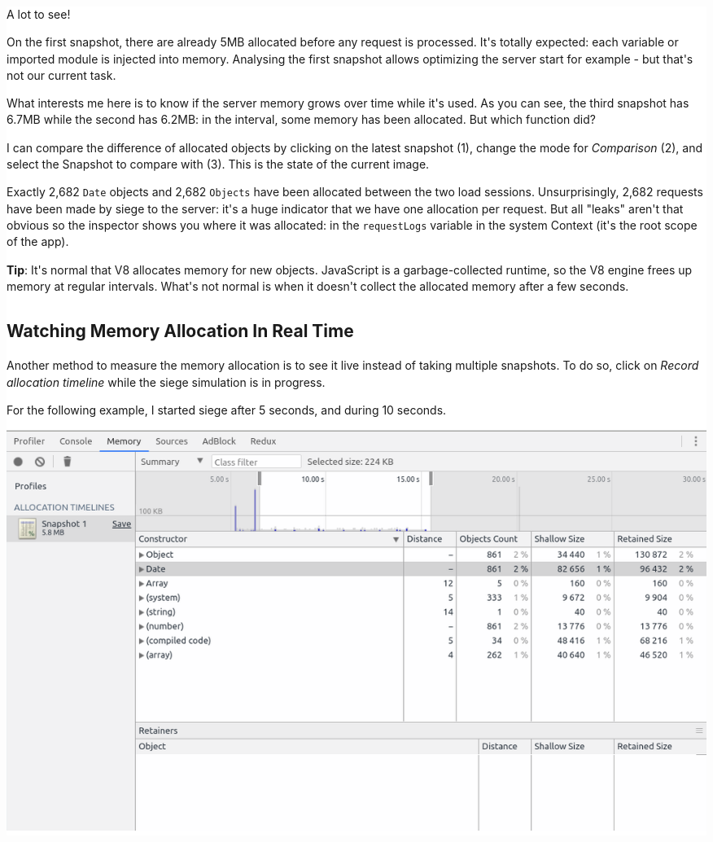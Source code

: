 A lot to see!

On the first snapshot, there are already 5MB allocated before any request is processed. It's totally expected: each variable or imported module is injected into memory. Analysing the first snapshot allows optimizing the server start for example - but that's not our current task.

What interests me here is to know if the server memory grows over time while it's used. As you can see, the third snapshot has 6.7MB while the second has 6.2MB: in the interval, some memory has been allocated. But which function did?

I can compare the difference of allocated objects by clicking on the latest snapshot (1), change the mode for *Comparison* (2), and select the Snapshot to compare with (3). This is the state of the current image.

Exactly 2,682 `Date` objects and 2,682 `Objects` have been allocated between the two load sessions. Unsurprisingly, 2,682 requests have been made by siege to the server: it's a huge indicator that we have one allocation per request. But all "leaks" aren't that obvious so the inspector shows you where it was allocated: in the `requestLogs` variable in the system Context (it's the root scope of the app).

**Tip**: It's normal that V8 allocates memory for new objects. JavaScript is a garbage-collected runtime, so the V8 engine frees up memory at regular intervals. What's not normal is when it doesn't collect the allocated memory after a few seconds. 

## Watching Memory Allocation In Real Time

Another method to measure the memory allocation is to see it live instead of taking multiple snapshots. To do so, click on *Record allocation timeline* while the siege simulation is in progress.

For the following example, I started siege after 5 seconds, and during 10 seconds.

[![Heap Allocation Timeline](/blog/content/memory/allocation-timeline.png)](/blog/content/memory/allocation-timeline.png)
